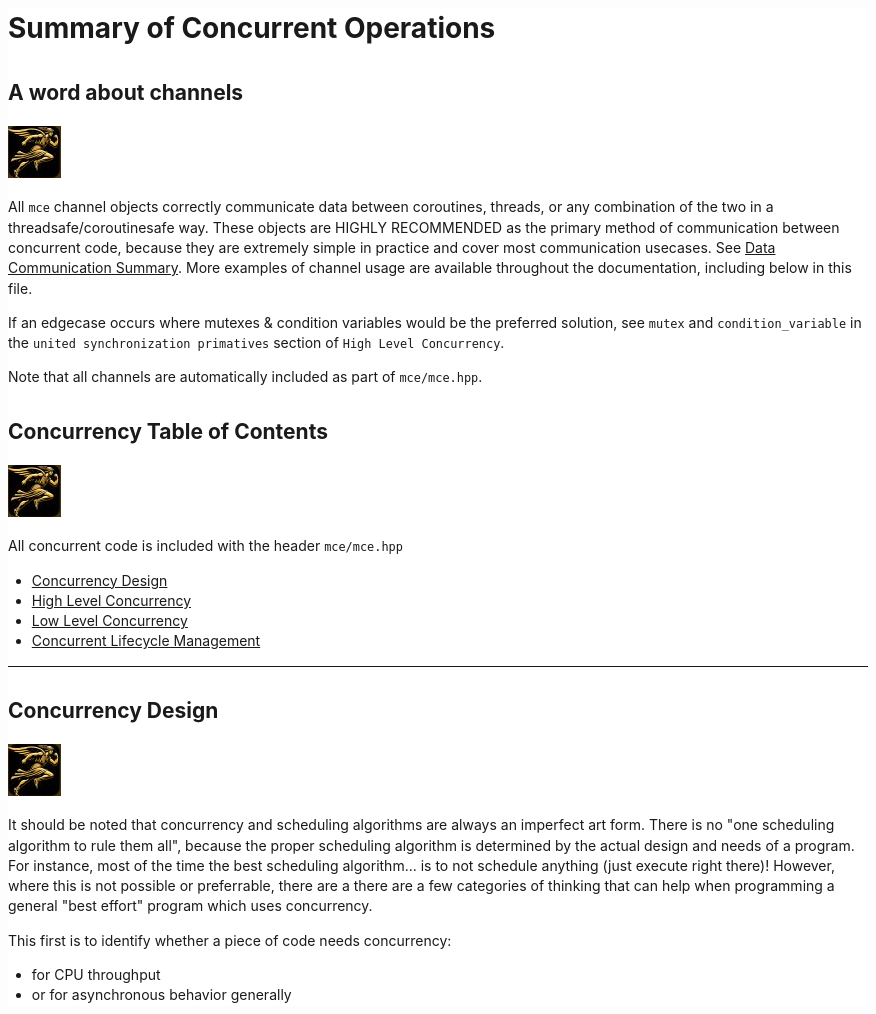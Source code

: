 # Summary of Concurrent Operations 
## A word about channels
![mercury_icon](img/mercury_icon_tiny.png)

All `mce` channel objects correctly communicate data between coroutines, threads, or any combination of the two in a threadsafe/coroutinesafe way. These objects are HIGHLY RECOMMENDED as the primary method of communication between concurrent code, because they are extremely simple in practice and cover most communication usecases. See [Data Communication Summary](data_communication_summary.md). More examples of channel usage are available throughout the documentation, including below in this file.

If an edgecase occurs where mutexes & condition variables would be the preferred solution, see `mutex` and `condition_variable` in the `united
synchronization primatives` section of `High Level Concurrency`.

Note that all channels are automatically included as part of `mce/mce.hpp`.

## Concurrency Table of Contents
![mercury_icon](img/mercury_icon_tiny.png)

All concurrent code is included with the header `mce/mce.hpp`
- [Concurrency Design](#concurrency-design)
- [High Level Concurrency](#high-level-concurrency)
- [Low Level Concurrency](#low-level-concurrency)
- [Concurrent Lifecycle Management](#concurrent-lifecycle-management)

---
## Concurrency Design
![mercury_icon](img/mercury_icon_tiny.png)

It should be noted that concurrency and scheduling algorithms are always an imperfect art form. There is no "one scheduling algorithm to rule them all", because the proper scheduling algorithm is determined by the actual design and needs of a program. For instance, most of the time the best scheduling algorithm... is to not schedule anything (just execute right there)! However, where this is not possible or preferrable, there are a there are a few categories of thinking that can help when programming a general "best effort" program which uses concurrency.

This first is to identify whether a piece of code needs concurrency:
- for CPU throughput 
- or for asynchronous behavior generally 
